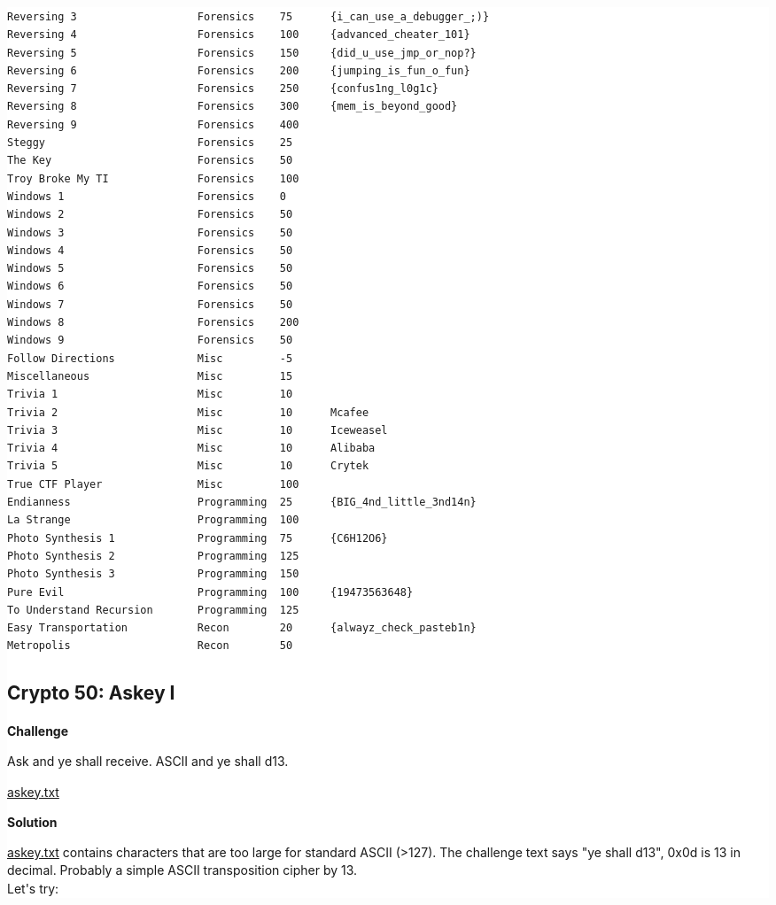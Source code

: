 ```
Reversing 3                   Forensics    75      {i_can_use_a_debugger_;)}
Reversing 4                   Forensics    100     {advanced_cheater_101}
Reversing 5                   Forensics    150     {did_u_use_jmp_or_nop?}
Reversing 6                   Forensics    200     {jumping_is_fun_o_fun}
Reversing 7                   Forensics    250     {confus1ng_l0g1c}
Reversing 8                   Forensics    300     {mem_is_beyond_good}
Reversing 9                   Forensics    400
Steggy                        Forensics    25
The Key                       Forensics    50
Troy Broke My TI              Forensics    100
Windows 1                     Forensics    0
Windows 2                     Forensics    50
Windows 3                     Forensics    50
Windows 4                     Forensics    50
Windows 5                     Forensics    50
Windows 6                     Forensics    50
Windows 7                     Forensics    50
Windows 8                     Forensics    200
Windows 9                     Forensics    50
Follow Directions             Misc         -5
Miscellaneous                 Misc         15
Trivia 1                      Misc         10
Trivia 2                      Misc         10      Mcafee
Trivia 3                      Misc         10      Iceweasel
Trivia 4                      Misc         10      Alibaba
Trivia 5                      Misc         10      Crytek
True CTF Player               Misc         100
Endianness                    Programming  25      {BIG_4nd_little_3nd14n}
La Strange                    Programming  100
Photo Synthesis 1             Programming  75      {C6H12O6}
Photo Synthesis 2             Programming  125
Photo Synthesis 3             Programming  150
Pure Evil                     Programming  100     {19473563648}
To Understand Recursion       Programming  125
Easy Transportation           Recon        20      {alwayz_check_pasteb1n}
Metropolis                    Recon        50
```


## Crypto 50: Askey I  

**Challenge**  

Ask and ye shall receive. ASCII and ye shall d13.

[askey.txt](writeupfiles/askey.txt)

**Solution**  

[askey.txt](writeupfiles/askey.txt) contains characters that are too large for standard ASCII (>127).
The challenge text says "ye shall d13", 0x0d is 13 in decimal. Probably a simple
ASCII transposition cipher by 13.  
Let's try:
